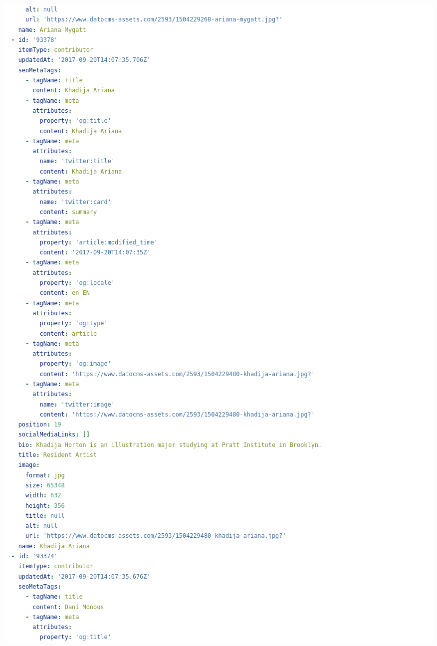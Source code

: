 ```yaml
      alt: null
      url: 'https://www.datocms-assets.com/2593/1504229268-ariana-mygatt.jpg?'
    name: Ariana Mygatt
  - id: '93378'
    itemType: contributor
    updatedAt: '2017-09-20T14:07:35.706Z'
    seoMetaTags:
      - tagName: title
        content: Khadija Ariana
      - tagName: meta
        attributes:
          property: 'og:title'
          content: Khadija Ariana
      - tagName: meta
        attributes:
          name: 'twitter:title'
          content: Khadija Ariana
      - tagName: meta
        attributes:
          name: 'twitter:card'
          content: summary
      - tagName: meta
        attributes:
          property: 'article:modified_time'
          content: '2017-09-20T14:07:35Z'
      - tagName: meta
        attributes:
          property: 'og:locale'
          content: en_EN
      - tagName: meta
        attributes:
          property: 'og:type'
          content: article
      - tagName: meta
        attributes:
          property: 'og:image'
          content: 'https://www.datocms-assets.com/2593/1504229480-khadija-ariana.jpg?'
      - tagName: meta
        attributes:
          name: 'twitter:image'
          content: 'https://www.datocms-assets.com/2593/1504229480-khadija-ariana.jpg?'
    position: 19
    socialMediaLinks: []
    bio: Khadija Horton is an illustration major studying at Pratt Institute in Brooklyn.
    title: Resident Artist
    image:
      format: jpg
      size: 65348
      width: 632
      height: 356
      title: null
      alt: null
      url: 'https://www.datocms-assets.com/2593/1504229480-khadija-ariana.jpg?'
    name: Khadija Ariana
  - id: '93374'
    itemType: contributor
    updatedAt: '2017-09-20T14:07:35.676Z'
    seoMetaTags:
      - tagName: title
        content: Dani Monous
      - tagName: meta
        attributes:
          property: 'og:title'
```